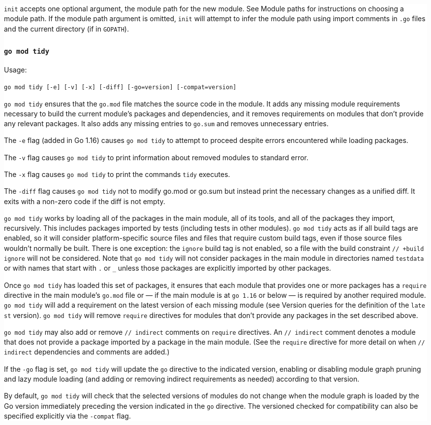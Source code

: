`init` accepts one optional argument, the module path for the new module. See Module paths for instructions on choosing a module path. If the module path argument is omitted, `init` will attempt to infer the module path using import comments in `.go` files and the current directory (if in `GOPATH`).

### `go mod tidy`

Usage:
    
    
    go mod tidy [-e] [-v] [-x] [-diff] [-go=version] [-compat=version]
    

`go mod tidy` ensures that the `go.mod` file matches the source code in the module. It adds any missing module requirements necessary to build the current module’s packages and dependencies, and it removes requirements on modules that don’t provide any relevant packages. It also adds any missing entries to `go.sum` and removes unnecessary entries.

The `-e` flag (added in Go 1.16) causes `go mod tidy` to attempt to proceed despite errors encountered while loading packages.

The `-v` flag causes `go mod tidy` to print information about removed modules to standard error.

The `-x` flag causes `go mod tidy` to print the commands `tidy` executes.

The `-diff` flag causes `go mod tidy` not to modify go.mod or go.sum but instead print the necessary changes as a unified diff. It exits with a non-zero code if the diff is not empty.

`go mod tidy` works by loading all of the packages in the main module, all of its tools, and all of the packages they import, recursively. This includes packages imported by tests (including tests in other modules). `go mod tidy` acts as if all build tags are enabled, so it will consider platform-specific source files and files that require custom build tags, even if those source files wouldn’t normally be built. There is one exception: the `ignore` build tag is not enabled, so a file with the build constraint `// +build ignore` will not be considered. Note that `go mod tidy` will not consider packages in the main module in directories named `testdata` or with names that start with `.` or `_` unless those packages are explicitly imported by other packages.

Once `go mod tidy` has loaded this set of packages, it ensures that each module that provides one or more packages has a `require` directive in the main module’s `go.mod` file or — if the main module is at `go 1.16` or below — is required by another required module. `go mod tidy` will add a requirement on the latest version of each missing module (see Version queries for the definition of the `latest` version). `go mod tidy` will remove `require` directives for modules that don’t provide any packages in the set described above.

`go mod tidy` may also add or remove `// indirect` comments on `require` directives. An `// indirect` comment denotes a module that does not provide a package imported by a package in the main module. (See the `require` directive for more detail on when `// indirect` dependencies and comments are added.)

If the `-go` flag is set, `go mod tidy` will update the `go` directive to the indicated version, enabling or disabling module graph pruning and lazy module loading (and adding or removing indirect requirements as needed) according to that version.

By default, `go mod tidy` will check that the selected versions of modules do not change when the module graph is loaded by the Go version immediately preceding the version indicated in the `go` directive. The versioned checked for compatibility can also be specified explicitly via the `-compat` flag.
